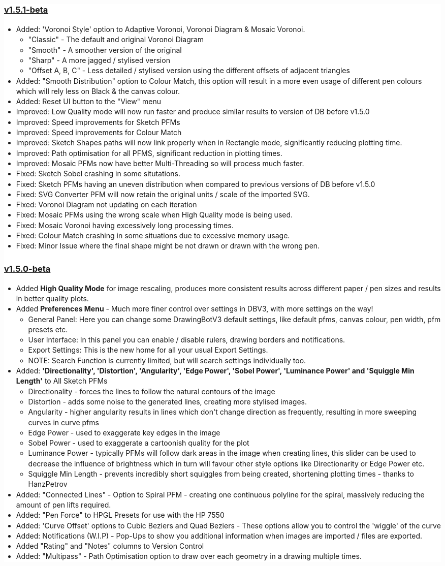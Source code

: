 ### [v1.5.1-beta](https://github.com/SonarSonic/DrawingBotV3/releases/tag/v1.5.1-beta-free)
- Added: 'Voronoi Style' option to Adaptive Voronoi, Voronoi Diagram & Mosaic Voronoi.
  - "Classic" - The default and original Voronoi Diagram
  - "Smooth" - A smoother version of the original
  - "Sharp" - A more jagged / stylised version
  - "Offset A, B, C" - Less detailed / stylised version using the different offsets of adjacent triangles
- Added: "Smooth Distribution" option to Colour Match, this option will result in a more even usage of different pen colours which will rely less on Black & the canvas colour.
- Added: Reset UI button to the "View" menu
- Improved: Low Quality mode will now run faster and produce similar results to version of DB before v1.5.0  
- Improved: Speed improvements for Sketch PFMs
- Improved: Speed improvements  for Colour Match  
- Improved: Sketch Shapes paths will now link properly when in Rectangle mode, significantly reducing plotting time.
- Improved: Path optimisation for all PFMS, significant reduction in plotting times.  
- Improved: Mosaic PFMs now have better Multi-Threading so will process much faster.
- Fixed: Sketch Sobel crashing in some situtations.
- Fixed: Sketch PFMs having an uneven distribution when compared to previous versions of DB before v1.5.0
- Fixed: SVG Converter PFM will now retain the original units / scale of the imported SVG.
- Fixed: Voronoi Diagram not updating on each iteration
- Fixed: Mosaic PFMs using the wrong scale when High Quality mode is being used.   
- Fixed: Mosaic Voronoi having excessively long processing times.
- Fixed: Colour Match crashing in some situations due to excessive memory usage.
- Fixed: Minor Issue where the final shape might be not drawn or drawn with the wrong pen.

### [v1.5.0-beta](https://github.com/SonarSonic/DrawingBotV3/releases/tag/v1.5.0-beta-free)
- Added **High Quality Mode** for image rescaling, produces more consistent results across different paper / pen sizes and results in better quality plots.
- Added **Preferences Menu** - Much more finer control over settings in DBV3, with more settings on the way!
  - General Panel: Here you can change some DrawingBotV3 default settings, like default pfms, canvas colour, pen width, pfm presets etc.
  - User Interface: In this panel you can enable / disable rulers, drawing borders and notifications.
  - Export Settings: This is the new home for all your usual Export Settings.
  - NOTE: Search Function is currently limited, but will search settings individually too.
- Added: **'Directionality', 'Distortion', 'Angularity', 'Edge Power', 'Sobel Power', 'Luminance Power' and 'Squiggle Min Length'** to All Sketch PFMs
  - Directionality - forces the lines to follow the natural contours of the image
  - Distortion - adds some noise to the generated lines, creating more stylised images.
  - Angularity - higher angularity results in lines which don't change direction as frequently, resulting in more sweeping curves in curve pfms
  - Edge Power - used to exaggerate key edges in the image
  - Sobel Power - used to exaggerate a cartoonish quality for the plot
  - Luminance Power - typically PFMs will follow dark areas in the image when creating lines, this slider can be used to decrease the influence of brightness which in turn will favour other style options like Directionarity or Edge Power etc.
  - Squiggle Min Length - prevents incredibly short squiggles from being created, shortening plotting times - thanks to HanzPetrov
- Added: "Connected Lines" - Option to Spiral PFM - creating one continuous polyline for the spiral, massively reducing the amount of pen lifts required.
- Added: "Pen Force" to HPGL Presets for use with the HP 7550
- Added: 'Curve Offset' options to Cubic Beziers and Quad Beziers - These options allow you to control the 'wiggle' of the curve
- Added: Notifications (W.I.P) - Pop-Ups to show you additional information when images are imported / files are exported.
- Added "Rating" and "Notes" columns to Version Control
- Added: "Multipass" - Path Optimisation option to draw over each geometry in a drawing multiple times.